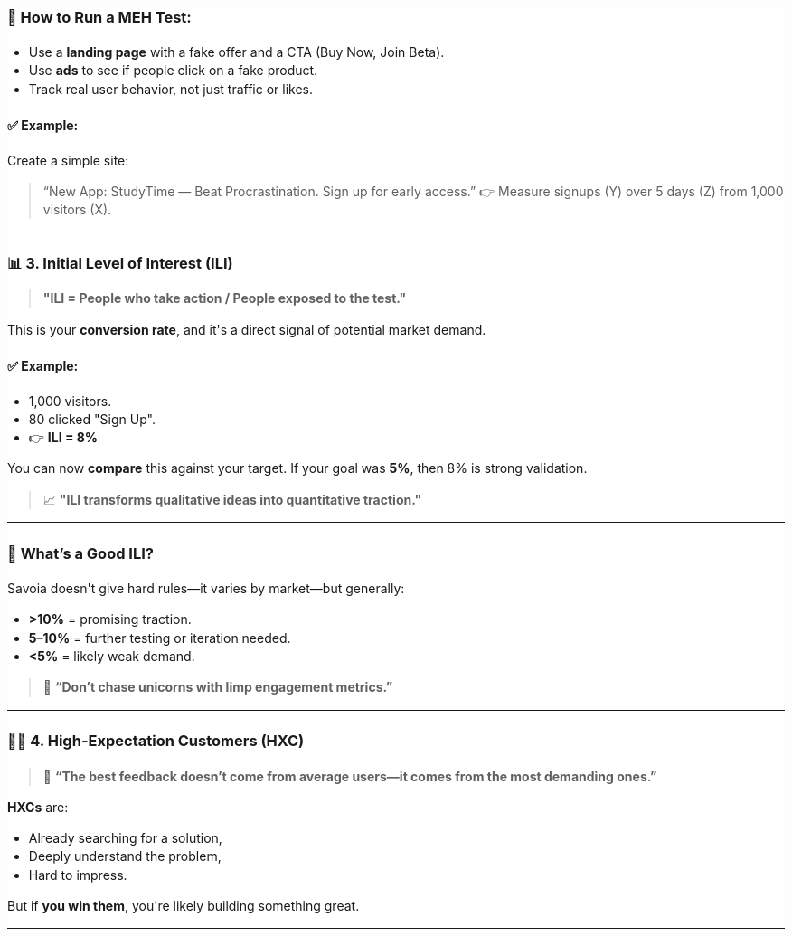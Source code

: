 
### 🧪 How to Run a MEH Test:

* Use a **landing page** with a fake offer and a CTA (Buy Now, Join Beta).
* Use **ads** to see if people click on a fake product.
* Track real user behavior, not just traffic or likes.

#### ✅ Example:

Create a simple site:

> “New App: StudyTime — Beat Procrastination. Sign up for early access.”
> 👉 Measure signups (Y) over 5 days (Z) from 1,000 visitors (X).

---

### 📊 **3. Initial Level of Interest (ILI)**

> **"ILI = People who take action / People exposed to the test."**

This is your **conversion rate**, and it's a direct signal of potential market demand.

#### ✅ Example:

* 1,000 visitors.
* 80 clicked "Sign Up".
* 👉 **ILI = 8%**

You can now **compare** this against your target. If your goal was **5%**, then 8% is strong validation.

> 📈 **"ILI transforms qualitative ideas into quantitative traction."**

---

### 🔎 **What’s a Good ILI?**

Savoia doesn't give hard rules—it varies by market—but generally:

* **>10%** = promising traction.
* **5–10%** = further testing or iteration needed.
* **<5%** = likely weak demand.

> 🚫 **“Don’t chase unicorns with limp engagement metrics.”**

---

### 👩‍🔬 **4. High-Expectation Customers (HXC)**

> 🧠 **“The best feedback doesn’t come from average users—it comes from the most demanding ones.”**

**HXCs** are:

* Already searching for a solution,
* Deeply understand the problem,
* Hard to impress.

But if **you win them**, you're likely building something great.

---